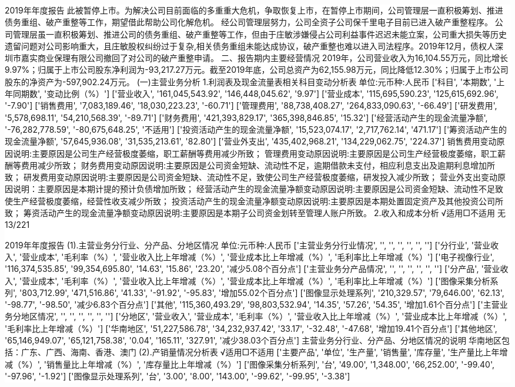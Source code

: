 2019年年度报告
此被暂停上市。为解决公司目前面临的多重重大危机，争取恢复上市，在暂停上市期间，公司管理层一直积极筹划、推进债务重组、破产重整等工作，期望借此帮助公司化解危机。
经公司管理层努力，公司全资子公司保千里电子目前已进入破产重整程序。
公司管理层虽一直积极筹划、推进公司的债务重组、破产重整等工作，但由于庄敏涉嫌侵占公司利益事件迟迟未能立案，公司重大损失等历史遗留问题对公司影响重大，且庄敏股权纠纷过于复杂,相关债务重组未能达成协议，破产重整也难以进入司法程序。2019年12月，债权人深圳市嘉实商业保理有限公司撤回了对公司的破产重整申请。
二、报告期内主要经营情况
2019年，公司营业收入为16,104.55万元，同比增长9.97%；归属于上市公司股东净利润为-93,217.27万元。截至2019年底，公司总资产为62,155.98万元，同比降低12.30%；归属于上市公司股东的净资产为-597,902.24万元。
(一)主营业务分析
1.利润表及现金流量表相关科目变动分析表
单位:元币种:人民币
['科目', '本期数', '上年同期数', '变动比例（%）']
['营业收入', '161,045,543.92', '146,448,045.62', '9.97']
['营业成本', '115,695,590.23', '125,615,692.96', '-7.90']
['销售费用', '7,083,189.46', '18,030,223.23', '-60.71']
['管理费用', '88,738,408.27', '264,833,090.63', '-66.49']
['研发费用', '5,578,698.11', '54,210,568.39', '-89.71']
['财务费用', '421,393,829.17', '365,398,846.85', '15.32']
['经营活动产生的现金流量净额', '-76,282,778.59', '-80,675,648.25', '不适用']
['投资活动产生的现金流量净额', '15,523,074.17', '2,717,762.14', '471.17']
['筹资活动产生的现金流量净额', '57,645,936.08', '31,535,213.61', '82.80']
['营业外支出', '435,402,968.21', '134,229,062.75', '224.37']
销售费用变动原因说明:主要原因是公司生产经营极度萎缩，职工薪酬等费用减少所致；
管理费用变动原因说明:主要原因是公司生产经营极度萎缩，职工薪酬等费用减少所致；
财务费用变动原因说明:主要原因是公司资金短缺、流动性不足，逾期借款未支付，相应利息支出及逾期利息增加所致；
研发费用变动原因说明:主要原因是公司资金短缺、流动性不足，致使公司生产经营极度萎缩，研发投入减少所致；
营业外支出变动原因说明：主要原因是本期计提的预计负债增加所致；
经营活动产生的现金流量净额变动原因说明:主要原因是公司资金短缺、流动性不足致使生产经营极度萎缩，经营性收支减少所致；
投资活动产生的现金流量净额变动原因说明:主要原因是本期处置固定资产及其他投资公司所致；
筹资活动产生的现金流量净额变动原因说明:主要原因是本期子公司资金划转至管理人账户所致。
2.收入和成本分析
√适用□不适用
无
13/221

2019年年度报告
(1).主营业务分行业、分产品、分地区情况
单位:元币种:人民币
['主营业务分行业情况', '', '', '', '', '', '']
['分行业', '营业收入', '营业成本', '毛利率（%）', '营业收入比上年增减（%）', '营业成本比上年增减（%）', '毛利率比上年增减（%）']
['电子视像行业', '116,374,535.85', '99,354,695.80', '14.63', '15.86', '23.20', '减少5.08个百分点']
['主营业务分产品情况', '', '', '', '', '', '']
['分产品', '营业收入', '营业成本', '毛利率（%）', '营业收入比上年增减（%）', '营业成本比上年增减（%）', '毛利率比上年增减（%）']
['图像采集分析系列', '803,712.99', '471,516.86', '41.33', '-91.92', '-95.83', '增加55.02个百分点']
['图像显示处理系列', '210,329.57', '79,646.00', '62.13', '-98.77', '-98.50', '减少6.83个百分点']
['其他', '115,360,493.29', '98,803,532.94', '14.35', '57.26', '54.35', '增加1.61个百分点']
['主营业务分地区情况', '', '', '', '', '', '']
['分地区', '营业收入', '营业成本', '毛利率（%）', '营业收入比上年增减（%）', '营业成本比上年增减（%）', '毛利率比上年增减（%）']
['华南地区', '51,227,586.78', '34,232,937.42', '33.17', '-32.48', '-47.68', '增加19.41个百分点']
['其他地区', '65,146,949.07', '65,121,758.38', '0.04', '165.11', '327.91', '减少38.03个百分点']
主营业务分行业、分产品、分地区情况的说明
华南地区包括：广东、广西、海南、香港、澳门
(2).产销量情况分析表
√适用□不适用
['主要产品', '单位', '生产量', '销售量', '库存量', '生产量比上年增减（%）', '销售量比上年增减（%）', '库存量比上年增减（%）']
['图像采集分析系列', '台', '49.00', '1,348.00', '66,252.00', '-99.40', '-97.96', '-1.92']
['图像显示处理系列', '台', '3.00', '8.00', '143.00', '-99.62', '-99.95', '-3.38']

